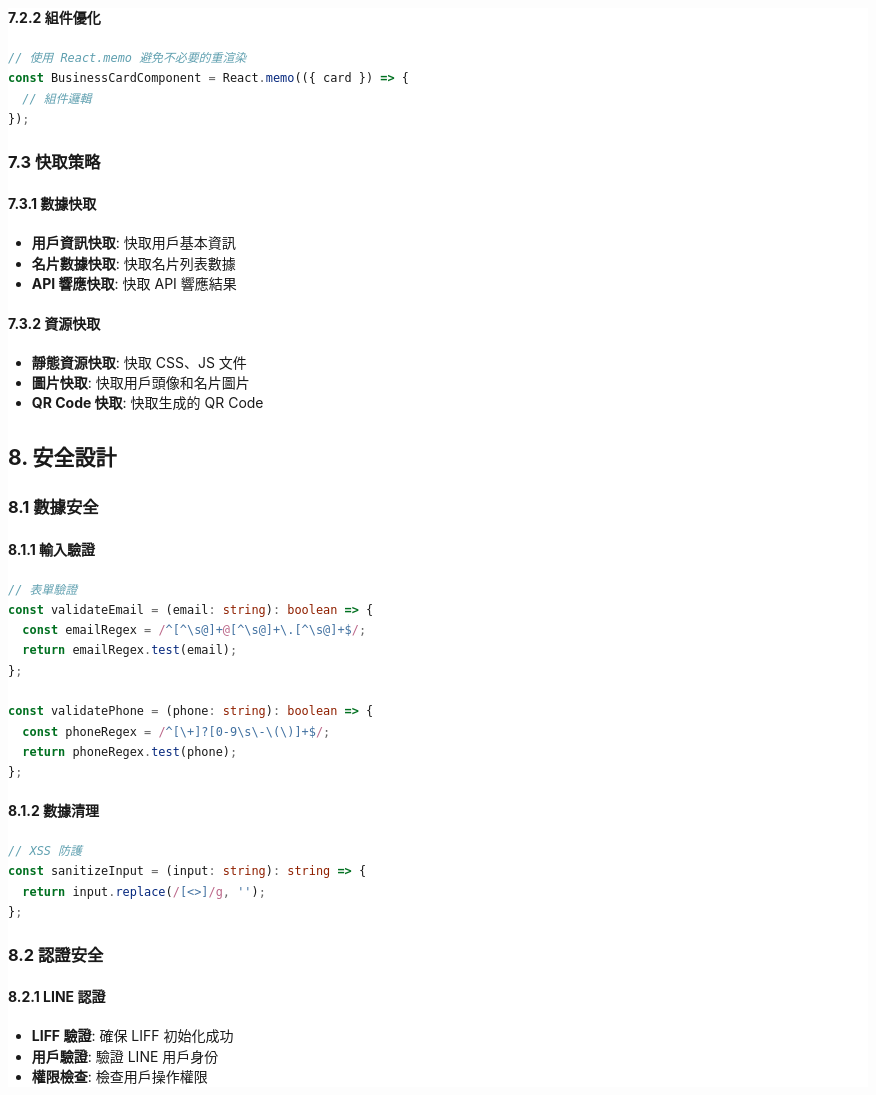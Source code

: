 #### 7.2.2 組件優化
```typescript
// 使用 React.memo 避免不必要的重渲染
const BusinessCardComponent = React.memo(({ card }) => {
  // 組件邏輯
});
```

### 7.3 快取策略

#### 7.3.1 數據快取
- **用戶資訊快取**: 快取用戶基本資訊
- **名片數據快取**: 快取名片列表數據
- **API 響應快取**: 快取 API 響應結果

#### 7.3.2 資源快取
- **靜態資源快取**: 快取 CSS、JS 文件
- **圖片快取**: 快取用戶頭像和名片圖片
- **QR Code 快取**: 快取生成的 QR Code

## 8. 安全設計

### 8.1 數據安全

#### 8.1.1 輸入驗證
```typescript
// 表單驗證
const validateEmail = (email: string): boolean => {
  const emailRegex = /^[^\s@]+@[^\s@]+\.[^\s@]+$/;
  return emailRegex.test(email);
};

const validatePhone = (phone: string): boolean => {
  const phoneRegex = /^[\+]?[0-9\s\-\(\)]+$/;
  return phoneRegex.test(phone);
};
```

#### 8.1.2 數據清理
```typescript
// XSS 防護
const sanitizeInput = (input: string): string => {
  return input.replace(/[<>]/g, '');
};
```

### 8.2 認證安全

#### 8.2.1 LINE 認證
- **LIFF 驗證**: 確保 LIFF 初始化成功
- **用戶驗證**: 驗證 LINE 用戶身份
- **權限檢查**: 檢查用戶操作權限
